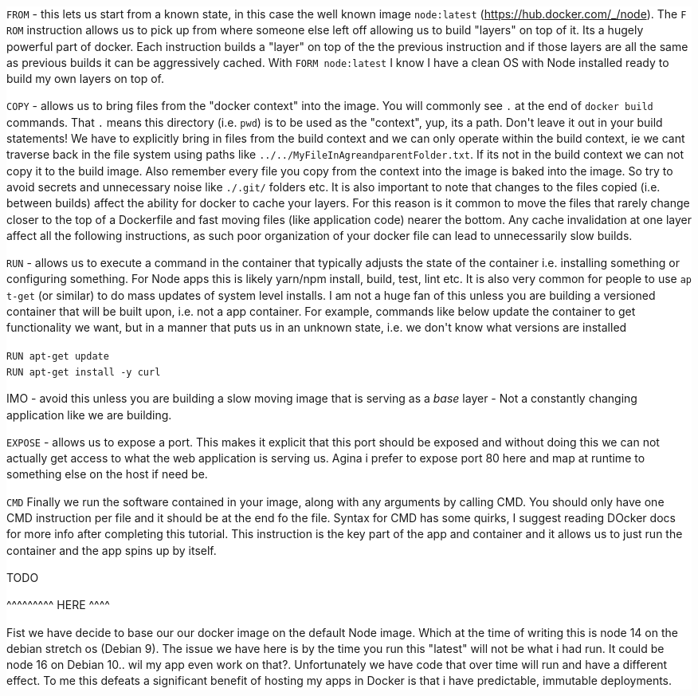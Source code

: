 `FROM` - this lets us start from a known state, in this case the well known image `node:latest` (https://hub.docker.com/_/node). The `FROM` instruction allows us to pick up from where someone else left off allowing us to build "layers" on top of it. Its a hugely powerful part of docker. Each instruction builds a "layer" on top of the the previous instruction and if those layers are all the same as previous builds it can be aggressively cached. With `FORM node:latest` I know I have a clean OS with Node installed ready to build my own layers on top of.  

`COPY` - allows us to bring files from the "docker context" into the image. You will commonly see `.` at the end of `docker build` commands.  That `.` means this directory (i.e. `pwd`) is to be used as the "context", yup, its a path. Don't leave it out in your build statements!  We have to explicitly bring in files from the build context and we can only operate within the build context, ie we cant traverse back in the file system using paths like `../../MyFileInAgreandparentFolder.txt`. If its not in the build context we can not copy it to the build image. Also remember every file you copy from the context into the image is baked into the image. So try to avoid secrets and unnecessary noise like `./.git/` folders etc. It is also important to note that changes to the files copied (i.e. between builds) affect the ability for docker to cache your layers. For this reason is it common to move the files that rarely change closer to the top of a Dockerfile and fast moving files (like application code) nearer the bottom. Any cache invalidation at one layer affect all the following instructions, as such poor organization of your docker file can lead to unnecessarily slow builds.

`RUN` - allows us to execute a command in the container that typically adjusts the state of the container i.e. installing something or configuring something.  For Node apps this is likely yarn/npm install, build, test, lint etc. It is also very common for people to use `apt-get` (or similar) to do mass updates of system level installs. I am not a huge fan of this unless you are building a versioned container that will be built upon, i.e. not a app container. For example, commands like below update the container to get functionality we want, but in a manner that puts us in an unknown state, i.e. we don't know what versions are installed

```docker
RUN apt-get update
RUN apt-get install -y curl
```

IMO - avoid this unless you are building a slow moving image that is serving as a *base* layer - Not a constantly changing application like we are building.

`EXPOSE` - allows us to expose a port. This makes it explicit that this port should be exposed and without doing this we can not actually get access to what the web application is serving us. Agina i prefer to expose port 80 here and map at runtime to something else on the host if need be.

`CMD` Finally we run the software contained in your image, along with any arguments by calling CMD. You should only have one CMD instruction per file and it should be at the end fo the file. Syntax for CMD has some quirks, I suggest reading DOcker docs for more info after completing this tutorial.
This instruction is the key part of the app and container and it allows us to just run the container and the app spins up by itself.



TODO




^^^^^^^^^ HERE ^^^^


Fist we have decide to base our our docker image on the default Node image. Which at the time of writing this is node 14 on the debian stretch os (Debian 9). The issue we have here is by the time you run this "latest" will not be what i had run. It could be node 16 on Debian 10.. wil my app even work on that?. Unfortunately we have code that over time will run and have a different effect. To me this defeats a significant benefit of hosting my apps in Docker is that i have predictable, immutable deployments.
